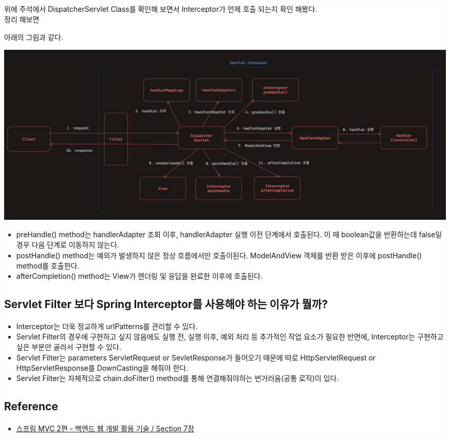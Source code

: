 ```java
```

위에 주석에서 DispatcherServlet Class를 확인해 보면서 Interceptor가 언제 호출 되는지 확인 해봤다. <br>
정리 해보면

아래의 그림과 같다.

![total_flow.png](images/servlet_and_interceptor/total_flow.png)

* preHandle() method는 handlerAdapter 조회 이후, handlerAdapter 실행 이전 단계에서 호출된다. 이 때 boolean값을 반환하는데 false일 경우 다음 단계로 이동하지 않는다.
* postHandle() method는 예외가 발생하지 않은 정상 흐름에서만 호출이된다. ModelAndView 객체를 반환 받은 이후에 postHandle() method를 호출한다.
* afterCompletion() method는 View가 렌더링 및 응답을 완료한 이후에 호출된다.



## Servlet Filter 보다 Spring Interceptor를 사용해야 하는 이유가 뭘까?

* Interceptor는 더욱 정교하게 urlPatterns를 관리할 수 있다.
* Servlet Filter의 경우에 구현하고 싶지 않음에도 실행 전, 실행 이후, 예외 처리 등 추가적인 작업 요소가 필요한 반면에, Interceptor는 구현하고 싶은 부분만 골라서 구현할 수 있다.
* Servlet Filter는 parameters ServletRequest or SevletResponse가 들어오기 때문에 따로 HttpServletRequest or HttpServletResponse를 DownCasting을 해줘야 한다.
* Servlet Filter는 자체적으로 chain.doFilter() method를 통해 연결해줘야하는 번거러움(공통 로직)이 있다.


## Reference
* [스프링 MVC 2편 - 백엔드 웹 개발 활용 기술 / Section 7장](https://www.inflearn.com/course/%EC%8A%A4%ED%94%84%EB%A7%81-mvc-2/dashboard)


